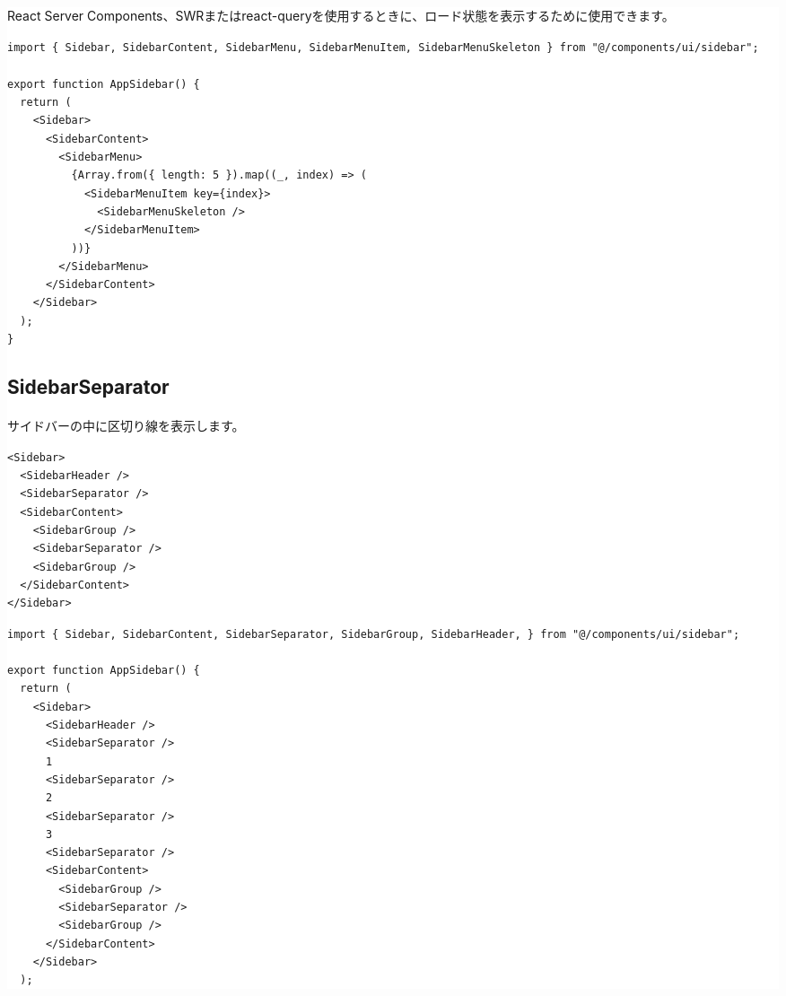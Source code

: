 React Server Components、SWRまたはreact-queryを使用するときに、ロード状態を表示するために使用できます。

```app-sidebar_18.tsx
import { Sidebar, SidebarContent, SidebarMenu, SidebarMenuItem, SidebarMenuSkeleton } from "@/components/ui/sidebar";

export function AppSidebar() {
  return (
    <Sidebar>
      <SidebarContent>
        <SidebarMenu>
          {Array.from({ length: 5 }).map((_, index) => (
            <SidebarMenuItem key={index}>
              <SidebarMenuSkeleton />
            </SidebarMenuItem>
          ))}
        </SidebarMenu>
      </SidebarContent>
    </Sidebar>
  );
}

```



## SidebarSeparator

サイドバーの中に区切り線を表示します。

```tsx
<Sidebar>
  <SidebarHeader />
  <SidebarSeparator />
  <SidebarContent>
    <SidebarGroup />
    <SidebarSeparator />
    <SidebarGroup />
  </SidebarContent>
</Sidebar>

```



```app-sidebar_18-2.tsx
import { Sidebar, SidebarContent, SidebarSeparator, SidebarGroup, SidebarHeader, } from "@/components/ui/sidebar";

export function AppSidebar() {
  return (
    <Sidebar>
      <SidebarHeader />
      <SidebarSeparator />
      1
      <SidebarSeparator />
      2
      <SidebarSeparator />
      3
      <SidebarSeparator />
      <SidebarContent>
        <SidebarGroup />
        <SidebarSeparator />
        <SidebarGroup />
      </SidebarContent>
    </Sidebar>
  );
```